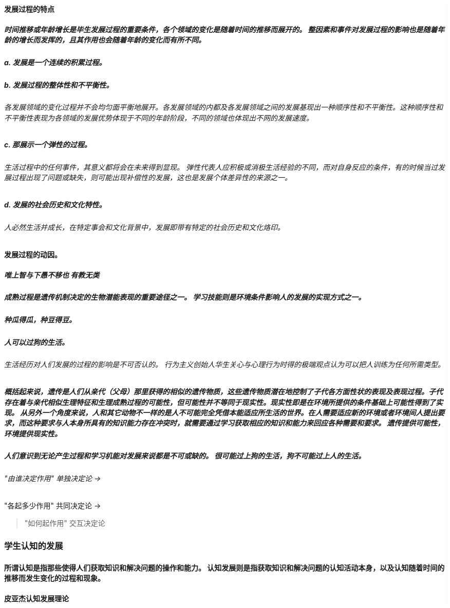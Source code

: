 #### 发展过程的特点

##### 时间推移或年龄增长是毕生发展过程的重要条件，各个领域的变化是随着时间的推移而展开的。 整因素和事件对发展过程的影响也是随着年龄的增长而发挥的，且其作用也会随着年龄的变化而有所不同。

##### a. 发展是一个连续的积累过程。

##### b. 发展过程的整体性和不平衡性。

######  各发展领域的变化过程并不会均匀面平衡地展开。各发展领域的内都及各发展领域之间的发展基现出一种顺序性和不平衡性。这种顺序性和不平衡性表现为各领域的发展优势体现于不同的年龄阶段，不同的领域也体现出不网的发展速度。

##### c. 那展示一个弹性的过程。

######  生活过程中的任何事件，其意义都将会在未来得到显现。 弹性代表人应积极或消极生活经验的不同，而对自身反应的条件，有的时候当过发展过程出现了问题或缺失，则可能出现补偿性的发展，这也是发展个体差异性的来源之一。

##### d. 发展的社会历史和文化特性。

######  人必然生活并成长，在特定事会和文化背景中，发展即带有特定的社会历史和文化烙印。

#### 发展过程的动因。

##### 唯上智与下愚不移也 有教无类

##### 成熟过程是遗传机制决定的生物潜能表现的重要途径之一。 学习技能则是环境条件影响人的发展的实现方式之一。

##### 种瓜得瓜，种豆得豆。

##### 人可以过狗的生活。

######  生活经历对人们发展的过程的影响是不可否认的。 行为主义创始人华生关心与心理行为时得的极端观点认为可以把人训练为任何所需类型。

##### 概括起来说，遗传是人们从亲代（父母）那里获得的相似的遗传物质，这些遗传物质潜在地控制了子代各方面性状的表现及表现过程。子代存在着与亲代相似生理特征和生理成熟过程的可能性，但可能性并不等同于现实性。现实性即是在环境所提供的条件基础上可能性得到了实现。 从另外一个角度来说，人和其它动物不一样的是人不可能完全凭借本能适应所生活的世界。在人需要适应新的环境或者环境间人提出要求，而这种要求与人本身所具有的知识能力存在冲突时，就需要通过学习获取相应的知识和能力来回应各种需要和要求。 遗传提供可能性，环境提供现实性。

##### 人们意识到无论产生过程和学习机能对发展来说都是不可或缺的。 很可能过上狗的生活，狗不可能过上人的生活。

######  "由谁决定作用" 单独决定论 →

 "各起多少作用" 共同决定论 →

>  "如何起作用" 交互决定论

### 学生认知的发展

#### 所谓认知是指那些使得人们获取知识和解决问题的操作和能力。 认知发展则是指获取知识和解决问题的认知活动本身，以及认知随着时间的推移而发生变化的过程和现象。

#### 皮亚杰认知发展理论
